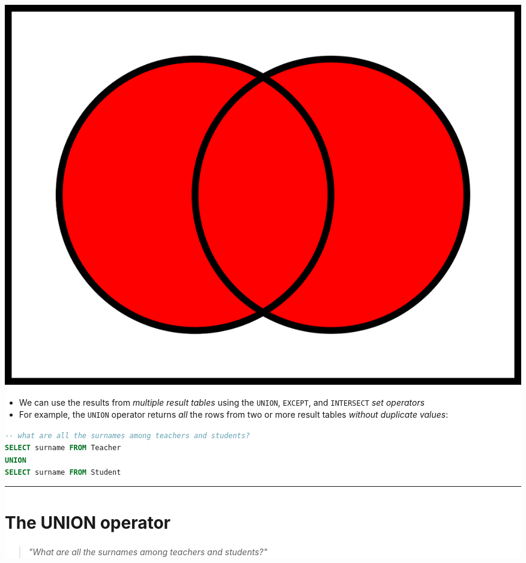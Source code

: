 ![bg fit right:30%](./union.png)

- We can use the results from _multiple result tables_ using the `UNION`, `EXCEPT`, and `INTERSECT` _set operators_
- For example, the `UNION` operator returns _all_ the rows from two or more result tables _without duplicate values_:

```sql
-- what are all the surnames among teachers and students?
SELECT surname FROM Teacher
UNION
SELECT surname FROM Student
```

---

# The UNION operator

> _"What are all the surnames among teachers and students?"_
